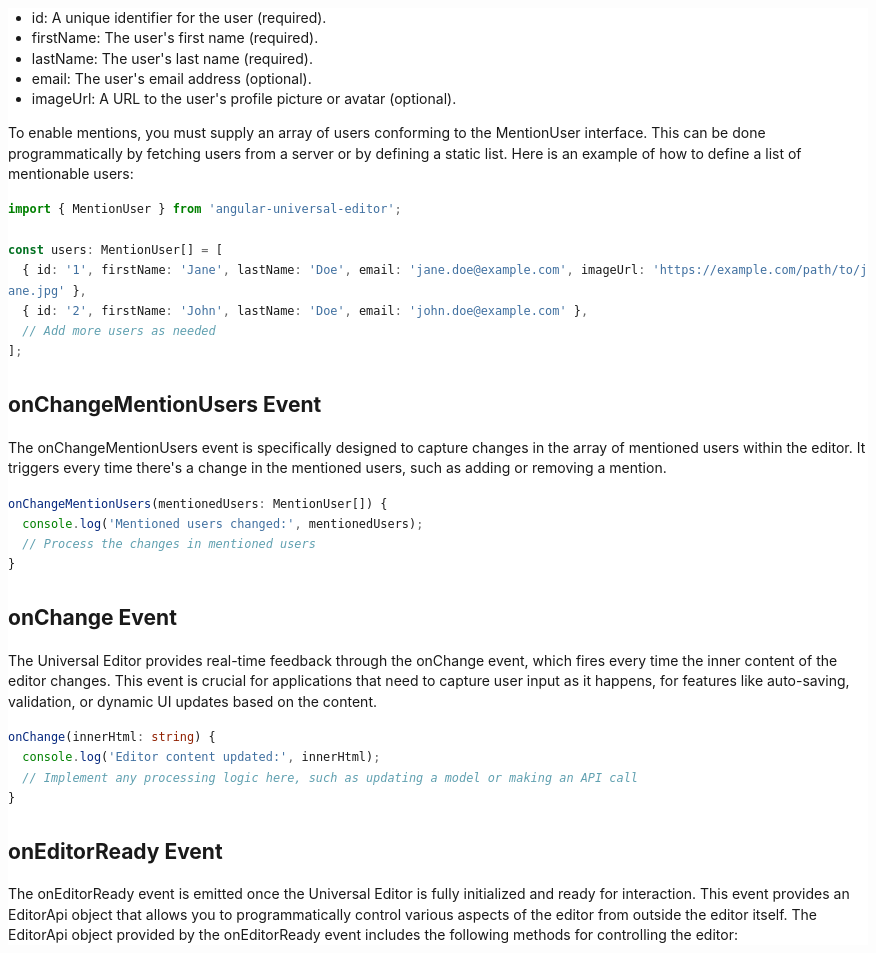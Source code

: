- id: A unique identifier for the user (required).
- firstName: The user's first name (required).
- lastName: The user's last name (required).
- email: The user's email address (optional).
- imageUrl: A URL to the user's profile picture or avatar (optional).

To enable mentions, you must supply an array of users conforming to the MentionUser interface. This can be done programmatically by fetching users from a server or by defining a static list. Here is an example of how to define a list of mentionable users:

```typescript
import { MentionUser } from 'angular-universal-editor';

const users: MentionUser[] = [
  { id: '1', firstName: 'Jane', lastName: 'Doe', email: 'jane.doe@example.com', imageUrl: 'https://example.com/path/to/jane.jpg' },
  { id: '2', firstName: 'John', lastName: 'Doe', email: 'john.doe@example.com' },
  // Add more users as needed
];
```

## onChangeMentionUsers Event

The onChangeMentionUsers event is specifically designed to capture changes in the array of mentioned users within the editor. It triggers every time there's a change in the mentioned users, such as adding or removing a mention.

```typescript
onChangeMentionUsers(mentionedUsers: MentionUser[]) {
  console.log('Mentioned users changed:', mentionedUsers);
  // Process the changes in mentioned users
}
```

## onChange Event

The Universal Editor provides real-time feedback through the onChange event, which fires every time the inner content of the editor changes. This event is crucial for applications that need to capture user input as it happens, for features like auto-saving, validation, or dynamic UI updates based on the content.

```typescript
onChange(innerHtml: string) {
  console.log('Editor content updated:', innerHtml);
  // Implement any processing logic here, such as updating a model or making an API call
}
```

## onEditorReady Event

The onEditorReady event is emitted once the Universal Editor is fully initialized and ready for interaction. This event provides an EditorApi object that allows you to programmatically control various aspects of the editor from outside the editor itself. The EditorApi object provided by the onEditorReady event includes the following methods for controlling the editor:
